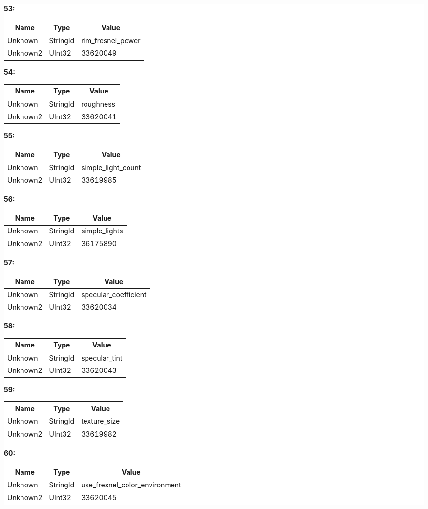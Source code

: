 
**53:**

Name	| Type	| Value
---	|---	|---	|
Unknown	|StringId	|rim_fresnel_power
Unknown2	|UInt32	|33620049


**54:**

Name	| Type	| Value
---	|---	|---	|
Unknown	|StringId	|roughness
Unknown2	|UInt32	|33620041


**55:**

Name	| Type	| Value
---	|---	|---	|
Unknown	|StringId	|simple_light_count
Unknown2	|UInt32	|33619985


**56:**

Name	| Type	| Value
---	|---	|---	|
Unknown	|StringId	|simple_lights
Unknown2	|UInt32	|36175890


**57:**

Name	| Type	| Value
---	|---	|---	|
Unknown	|StringId	|specular_coefficient
Unknown2	|UInt32	|33620034


**58:**

Name	| Type	| Value
---	|---	|---	|
Unknown	|StringId	|specular_tint
Unknown2	|UInt32	|33620043


**59:**

Name	| Type	| Value
---	|---	|---	|
Unknown	|StringId	|texture_size
Unknown2	|UInt32	|33619982


**60:**

Name	| Type	| Value
---	|---	|---	|
Unknown	|StringId	|use_fresnel_color_environment
Unknown2	|UInt32	|33620045
